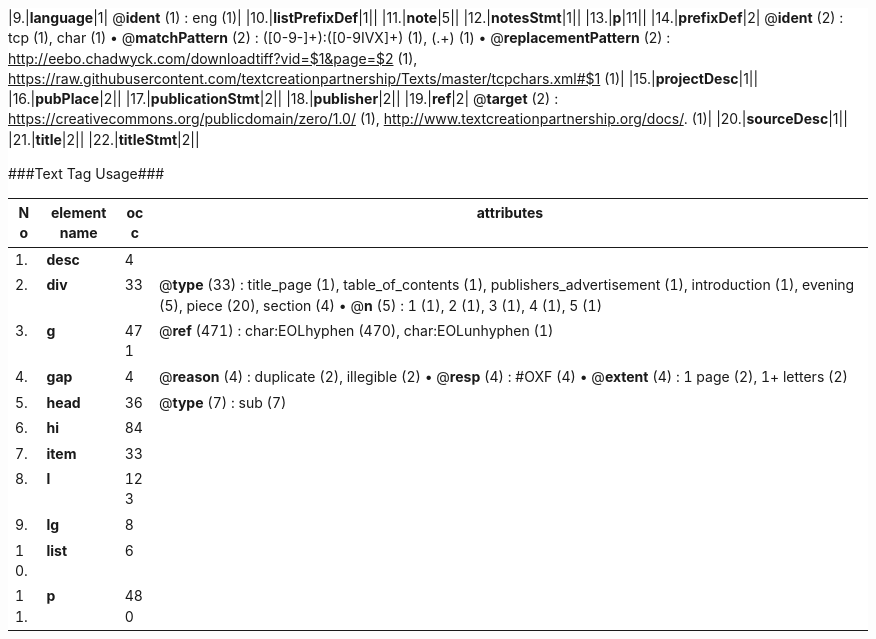 |9.|__language__|1| @__ident__ (1) : eng (1)|
|10.|__listPrefixDef__|1||
|11.|__note__|5||
|12.|__notesStmt__|1||
|13.|__p__|11||
|14.|__prefixDef__|2| @__ident__ (2) : tcp (1), char (1)  •  @__matchPattern__ (2) : ([0-9\-]+):([0-9IVX]+) (1), (.+) (1)  •  @__replacementPattern__ (2) : http://eebo.chadwyck.com/downloadtiff?vid=$1&page=$2 (1), https://raw.githubusercontent.com/textcreationpartnership/Texts/master/tcpchars.xml#$1 (1)|
|15.|__projectDesc__|1||
|16.|__pubPlace__|2||
|17.|__publicationStmt__|2||
|18.|__publisher__|2||
|19.|__ref__|2| @__target__ (2) : https://creativecommons.org/publicdomain/zero/1.0/ (1), http://www.textcreationpartnership.org/docs/. (1)|
|20.|__sourceDesc__|1||
|21.|__title__|2||
|22.|__titleStmt__|2||


###Text Tag Usage###

|No|element name|occ|attributes|
|---|---|---|---|
|1.|__desc__|4||
|2.|__div__|33| @__type__ (33) : title_page (1), table_of_contents (1), publishers_advertisement (1), introduction (1), evening (5), piece (20), section (4)  •  @__n__ (5) : 1 (1), 2 (1), 3 (1), 4 (1), 5 (1)|
|3.|__g__|471| @__ref__ (471) : char:EOLhyphen (470), char:EOLunhyphen (1)|
|4.|__gap__|4| @__reason__ (4) : duplicate (2), illegible (2)  •  @__resp__ (4) : #OXF (4)  •  @__extent__ (4) : 1 page (2), 1+ letters (2)|
|5.|__head__|36| @__type__ (7) : sub (7)|
|6.|__hi__|84||
|7.|__item__|33||
|8.|__l__|123||
|9.|__lg__|8||
|10.|__list__|6||
|11.|__p__|480||